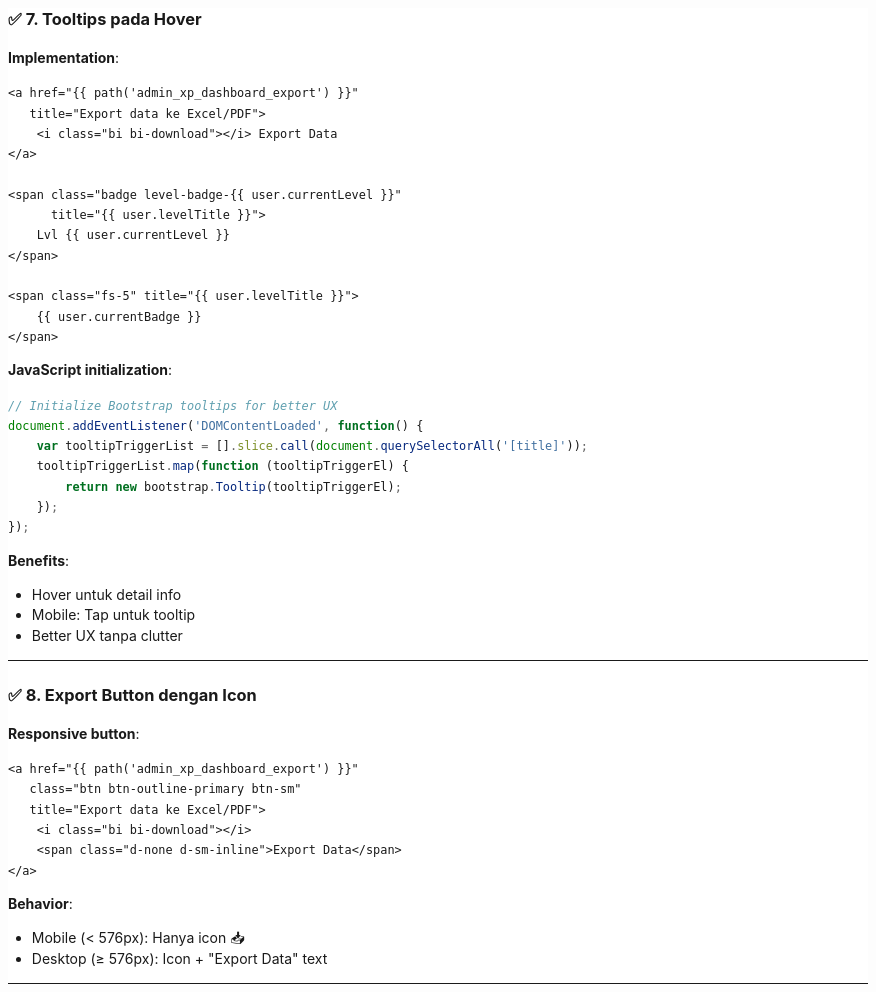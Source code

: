 
### ✅ 7. Tooltips pada Hover

**Implementation**:
```twig
<a href="{{ path('admin_xp_dashboard_export') }}"
   title="Export data ke Excel/PDF">
    <i class="bi bi-download"></i> Export Data
</a>

<span class="badge level-badge-{{ user.currentLevel }}"
      title="{{ user.levelTitle }}">
    Lvl {{ user.currentLevel }}
</span>

<span class="fs-5" title="{{ user.levelTitle }}">
    {{ user.currentBadge }}
</span>
```

**JavaScript initialization**:
```javascript
// Initialize Bootstrap tooltips for better UX
document.addEventListener('DOMContentLoaded', function() {
    var tooltipTriggerList = [].slice.call(document.querySelectorAll('[title]'));
    tooltipTriggerList.map(function (tooltipTriggerEl) {
        return new bootstrap.Tooltip(tooltipTriggerEl);
    });
});
```

**Benefits**:
- Hover untuk detail info
- Mobile: Tap untuk tooltip
- Better UX tanpa clutter

---

### ✅ 8. Export Button dengan Icon

**Responsive button**:
```twig
<a href="{{ path('admin_xp_dashboard_export') }}"
   class="btn btn-outline-primary btn-sm"
   title="Export data ke Excel/PDF">
    <i class="bi bi-download"></i>
    <span class="d-none d-sm-inline">Export Data</span>
</a>
```

**Behavior**:
- Mobile (< 576px): Hanya icon 📥
- Desktop (≥ 576px): Icon + "Export Data" text

---
